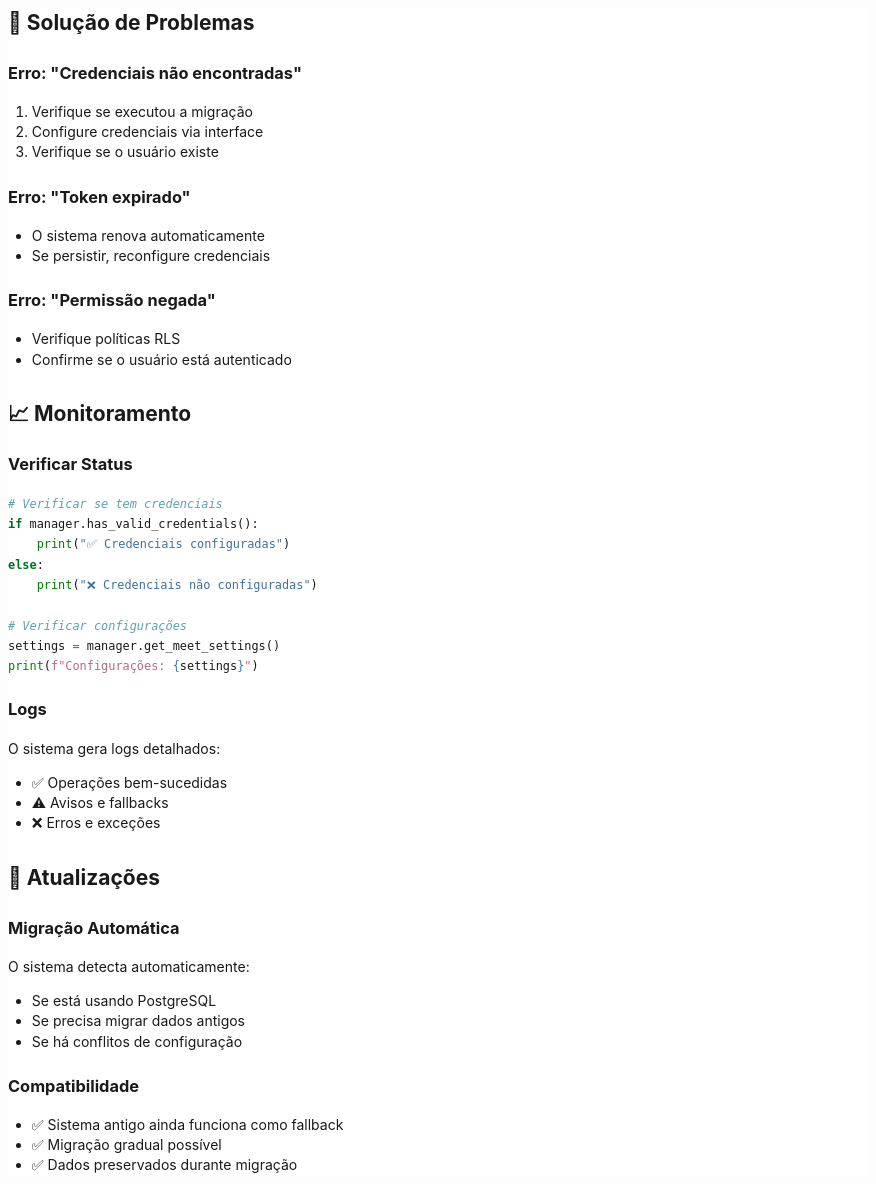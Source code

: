 ## 🐛 Solução de Problemas

### Erro: "Credenciais não encontradas"
1. Verifique se executou a migração
2. Configure credenciais via interface
3. Verifique se o usuário existe

### Erro: "Token expirado"
- O sistema renova automaticamente
- Se persistir, reconfigure credenciais

### Erro: "Permissão negada"
- Verifique políticas RLS
- Confirme se o usuário está autenticado

## 📈 Monitoramento

### Verificar Status
```python
# Verificar se tem credenciais
if manager.has_valid_credentials():
    print("✅ Credenciais configuradas")
else:
    print("❌ Credenciais não configuradas")

# Verificar configurações
settings = manager.get_meet_settings()
print(f"Configurações: {settings}")
```

### Logs
O sistema gera logs detalhados:
- ✅ Operações bem-sucedidas
- ⚠️ Avisos e fallbacks
- ❌ Erros e exceções

## 🔄 Atualizações

### Migração Automática
O sistema detecta automaticamente:
- Se está usando PostgreSQL
- Se precisa migrar dados antigos
- Se há conflitos de configuração

### Compatibilidade
- ✅ Sistema antigo ainda funciona como fallback
- ✅ Migração gradual possível
- ✅ Dados preservados durante migração
